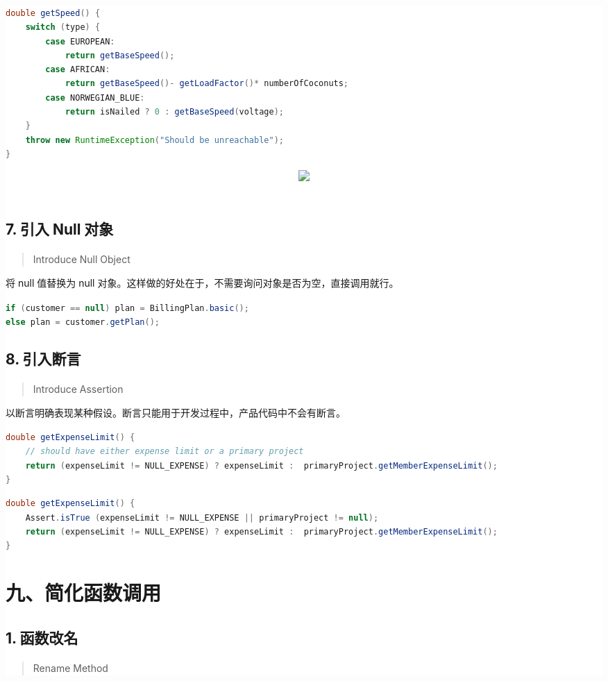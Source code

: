 ```java
double getSpeed() {
    switch (type) {
        case EUROPEAN:
            return getBaseSpeed();
        case AFRICAN:
            return getBaseSpeed()- getLoadFactor()* numberOfCoconuts;
        case NORWEGIAN_BLUE:
            return isNailed ? 0 : getBaseSpeed(voltage);
    }
    throw new RuntimeException("Should be unreachable");
}
```

<div align="center"> <img src="https://github.com/CyC2018/Interview-Notebook/raw/master/pics/1c8432c8-2552-457f-b117-1da36c697221.jpg" /> </div><br>


## 7. 引入 Null 对象

> Introduce Null Object

将 null 值替换为 null 对象。这样做的好处在于，不需要询问对象是否为空，直接调用就行。

```java
if (customer == null) plan = BillingPlan.basic();
else plan = customer.getPlan();
```

## 8. 引入断言

> Introduce Assertion

以断言明确表现某种假设。断言只能用于开发过程中，产品代码中不会有断言。

```java
double getExpenseLimit() {
    // should have either expense limit or a primary project
    return (expenseLimit != NULL_EXPENSE) ? expenseLimit :  primaryProject.getMemberExpenseLimit();
}
```

```java
double getExpenseLimit() {
    Assert.isTrue (expenseLimit != NULL_EXPENSE || primaryProject != null);
    return (expenseLimit != NULL_EXPENSE) ? expenseLimit :  primaryProject.getMemberExpenseLimit();
}
```

# 九、简化函数调用

## 1. 函数改名

> Rename Method
